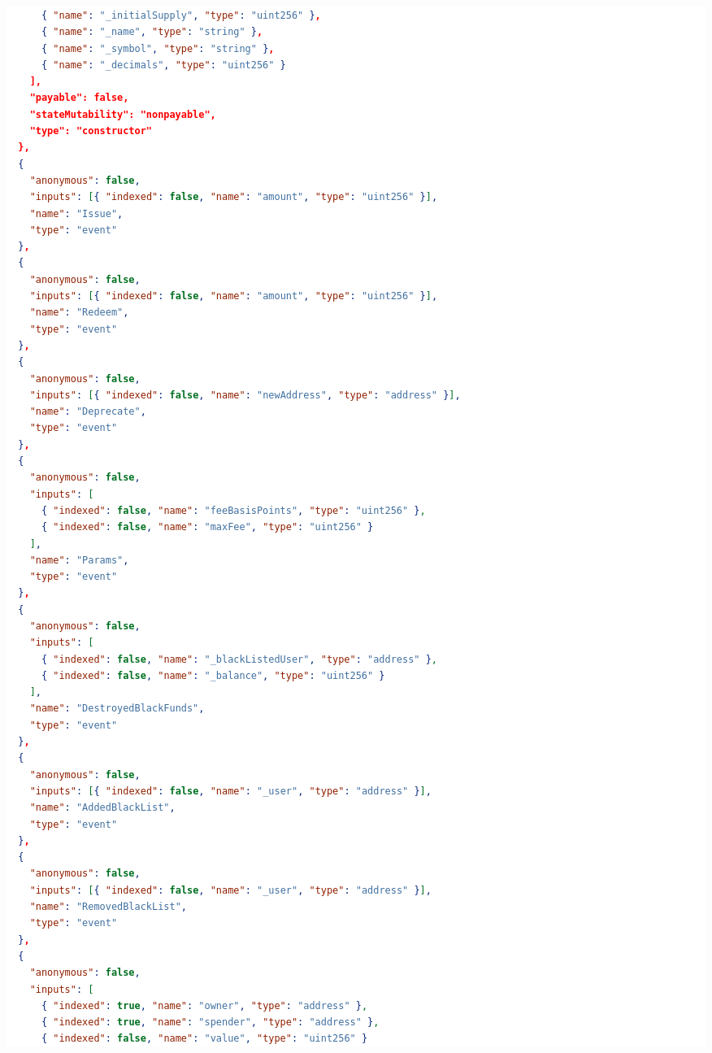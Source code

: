 ```json
      { "name": "_initialSupply", "type": "uint256" },
      { "name": "_name", "type": "string" },
      { "name": "_symbol", "type": "string" },
      { "name": "_decimals", "type": "uint256" }
    ],
    "payable": false,
    "stateMutability": "nonpayable",
    "type": "constructor"
  },
  {
    "anonymous": false,
    "inputs": [{ "indexed": false, "name": "amount", "type": "uint256" }],
    "name": "Issue",
    "type": "event"
  },
  {
    "anonymous": false,
    "inputs": [{ "indexed": false, "name": "amount", "type": "uint256" }],
    "name": "Redeem",
    "type": "event"
  },
  {
    "anonymous": false,
    "inputs": [{ "indexed": false, "name": "newAddress", "type": "address" }],
    "name": "Deprecate",
    "type": "event"
  },
  {
    "anonymous": false,
    "inputs": [
      { "indexed": false, "name": "feeBasisPoints", "type": "uint256" },
      { "indexed": false, "name": "maxFee", "type": "uint256" }
    ],
    "name": "Params",
    "type": "event"
  },
  {
    "anonymous": false,
    "inputs": [
      { "indexed": false, "name": "_blackListedUser", "type": "address" },
      { "indexed": false, "name": "_balance", "type": "uint256" }
    ],
    "name": "DestroyedBlackFunds",
    "type": "event"
  },
  {
    "anonymous": false,
    "inputs": [{ "indexed": false, "name": "_user", "type": "address" }],
    "name": "AddedBlackList",
    "type": "event"
  },
  {
    "anonymous": false,
    "inputs": [{ "indexed": false, "name": "_user", "type": "address" }],
    "name": "RemovedBlackList",
    "type": "event"
  },
  {
    "anonymous": false,
    "inputs": [
      { "indexed": true, "name": "owner", "type": "address" },
      { "indexed": true, "name": "spender", "type": "address" },
      { "indexed": false, "name": "value", "type": "uint256" }
```